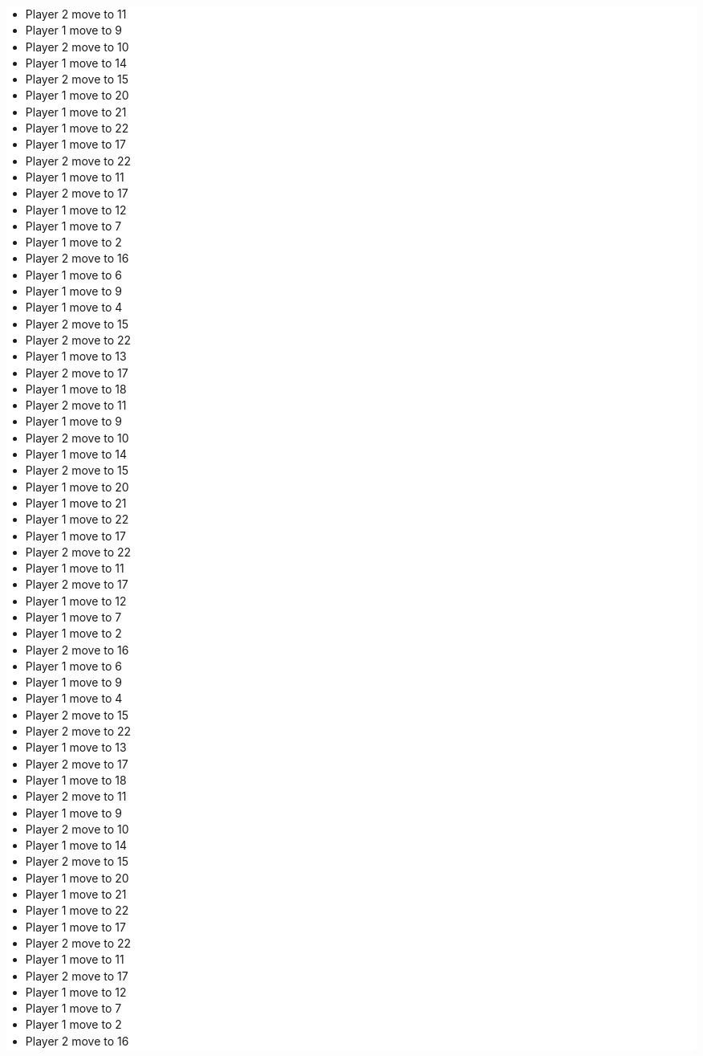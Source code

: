  * Player 2 move to 11
 * Player 1 move to 9
 * Player 2 move to 10
 * Player 1 move to 14
 * Player 2 move to 15
 * Player 1 move to 20
 * Player 1 move to 21
 * Player 1 move to 22
 * Player 1 move to 17
 * Player 2 move to 22
 * Player 1 move to 11
 * Player 2 move to 17
 * Player 1 move to 12
 * Player 1 move to 7
 * Player 1 move to 2
 * Player 2 move to 16
 * Player 1 move to 6
 * Player 1 move to 9
 * Player 1 move to 4
 * Player 2 move to 15
 * Player 2 move to 22
 * Player 1 move to 13
 * Player 2 move to 17
 * Player 1 move to 18
 * Player 2 move to 11
 * Player 1 move to 9
 * Player 2 move to 10
 * Player 1 move to 14
 * Player 2 move to 15
 * Player 1 move to 20
 * Player 1 move to 21
 * Player 1 move to 22
 * Player 1 move to 17
 * Player 2 move to 22
 * Player 1 move to 11
 * Player 2 move to 17
 * Player 1 move to 12
 * Player 1 move to 7
 * Player 1 move to 2
 * Player 2 move to 16
 * Player 1 move to 6
 * Player 1 move to 9
 * Player 1 move to 4
 * Player 2 move to 15
 * Player 2 move to 22
 * Player 1 move to 13
 * Player 2 move to 17
 * Player 1 move to 18
 * Player 2 move to 11
 * Player 1 move to 9
 * Player 2 move to 10
 * Player 1 move to 14
 * Player 2 move to 15
 * Player 1 move to 20
 * Player 1 move to 21
 * Player 1 move to 22
 * Player 1 move to 17
 * Player 2 move to 22
 * Player 1 move to 11
 * Player 2 move to 17
 * Player 1 move to 12
 * Player 1 move to 7
 * Player 1 move to 2
 * Player 2 move to 16